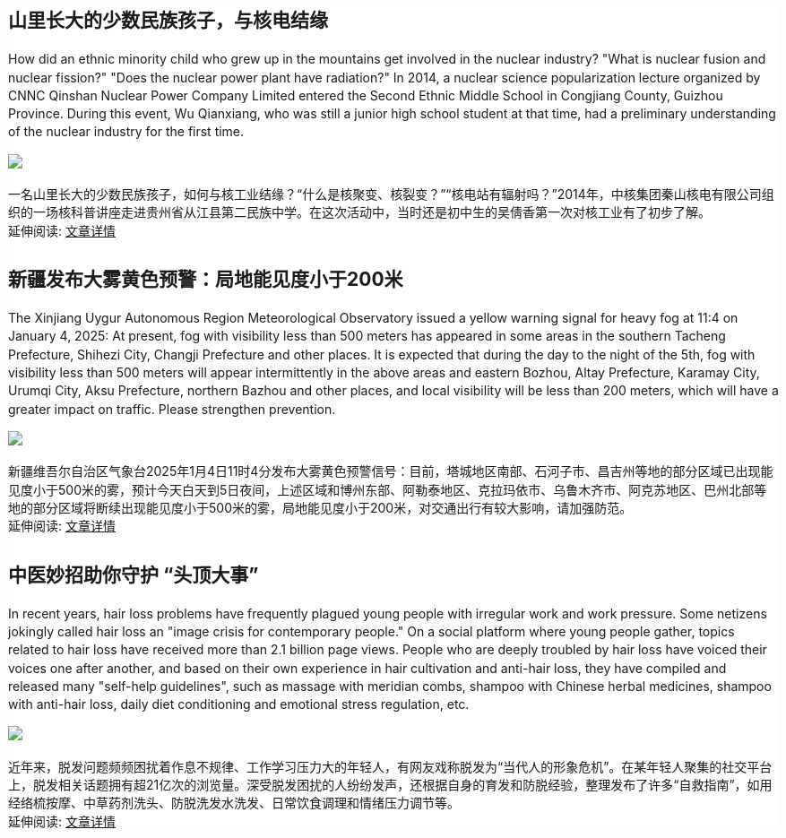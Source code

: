 ## 山里长大的少数民族孩子，与核电结缘   
How did an ethnic minority child who grew up in the mountains get involved in the nuclear industry? "What is nuclear fusion and nuclear fission?" "Does the nuclear power plant have radiation?" In 2014, a nuclear science popularization lecture organized by CNNC Qinshan Nuclear Power Company Limited entered the Second Ethnic Middle School in Congjiang County, Guizhou Province. During this event, Wu Qianxiang, who was still a junior high school student at that time, had a preliminary understanding of the nuclear industry for the first time.   

<img src="https://p2.img.cctvpic.com/photoworkspace/2025/01/04/2025010411225910986.jpg" />   

一名山里长大的少数民族孩子，如何与核工业结缘？“什么是核聚变、核裂变？”“核电站有辐射吗？”2014年，中核集团秦山核电有限公司组织的一场核科普讲座走进贵州省从江县第二民族中学。在这次活动中，当时还是初中生的吴倩香第一次对核工业有了初步了解。   
延伸阅读: [文章详情](https://news.cctv.com/2025/01/04/ARTIAQ40g7fWeFp0vJRovsnR250104.shtml)   

<qrcode title="山里长大的少数民族孩子，与核电结缘" image="https://p2.img.cctvpic.com/photoworkspace/2025/01/04/2025010411225910986.jpg" />   

## 新疆发布大雾黄色预警：局地能见度小于200米   
The Xinjiang Uygur Autonomous Region Meteorological Observatory issued a yellow warning signal for heavy fog at 11:4 on January 4, 2025: At present, fog with visibility less than 500 meters has appeared in some areas in the southern Tacheng Prefecture, Shihezi City, Changji Prefecture and other places. It is expected that during the day to the night of the 5th, fog with visibility less than 500 meters will appear intermittently in the above areas and eastern Bozhou, Altay Prefecture, Karamay City, Urumqi City, Aksu Prefecture, northern Bazhou and other places, and local visibility will be less than 200 meters, which will have a greater impact on traffic. Please strengthen prevention.   

<img src="https://p3.img.cctvpic.com/photoworkspace/2021/10/27/2021102710002599051.jpg" />   

新疆维吾尔自治区气象台2025年1月4日11时4分发布大雾黄色预警信号：目前，塔城地区南部、石河子市、昌吉州等地的部分区域已出现能见度小于500米的雾，预计今天白天到5日夜间，上述区域和博州东部、阿勒泰地区、克拉玛依市、乌鲁木齐市、阿克苏地区、巴州北部等地的部分区域将断续出现能见度小于500米的雾，局地能见度小于200米，对交通出行有较大影响，请加强防范。   
延伸阅读: [文章详情](https://news.cctv.com/2025/01/04/ARTIBgZio7gJPbxbOKu0PdxR250104.shtml)   

<qrcode title="新疆发布大雾黄色预警：局地能见度小于200米" image="https://p3.img.cctvpic.com/photoworkspace/2021/10/27/2021102710002599051.jpg" />   

## 中医妙招助你守护 “头顶大事”   
In recent years, hair loss problems have frequently plagued young people with irregular work and work pressure. Some netizens jokingly called hair loss an "image crisis for contemporary people." On a social platform where young people gather, topics related to hair loss have received more than 2.1 billion page views. People who are deeply troubled by hair loss have voiced their voices one after another, and based on their own experience in hair cultivation and anti-hair loss, they have compiled and released many "self-help guidelines", such as massage with meridian combs, shampoo with Chinese herbal medicines, shampoo with anti-hair loss, daily diet conditioning and emotional stress regulation, etc.   

<img src="https://p3.img.cctvpic.com/photoworkspace/2025/01/04/2025010411202655775.jpg" />   

近年来，脱发问题频频困扰着作息不规律、工作学习压力大的年轻人，有网友戏称脱发为“当代人的形象危机”。在某年轻人聚集的社交平台上，脱发相关话题拥有超21亿次的浏览量。深受脱发困扰的人纷纷发声，还根据自身的育发和防脱经验，整理发布了许多“自救指南”，如用经络梳按摩、中草药剂洗头、防脱洗发水洗发、日常饮食调理和情绪压力调节等。   
延伸阅读: [文章详情](https://news.cctv.com/2025/01/04/ARTIxSrmAVYyAUhmlwOJPA0s250104.shtml)   
